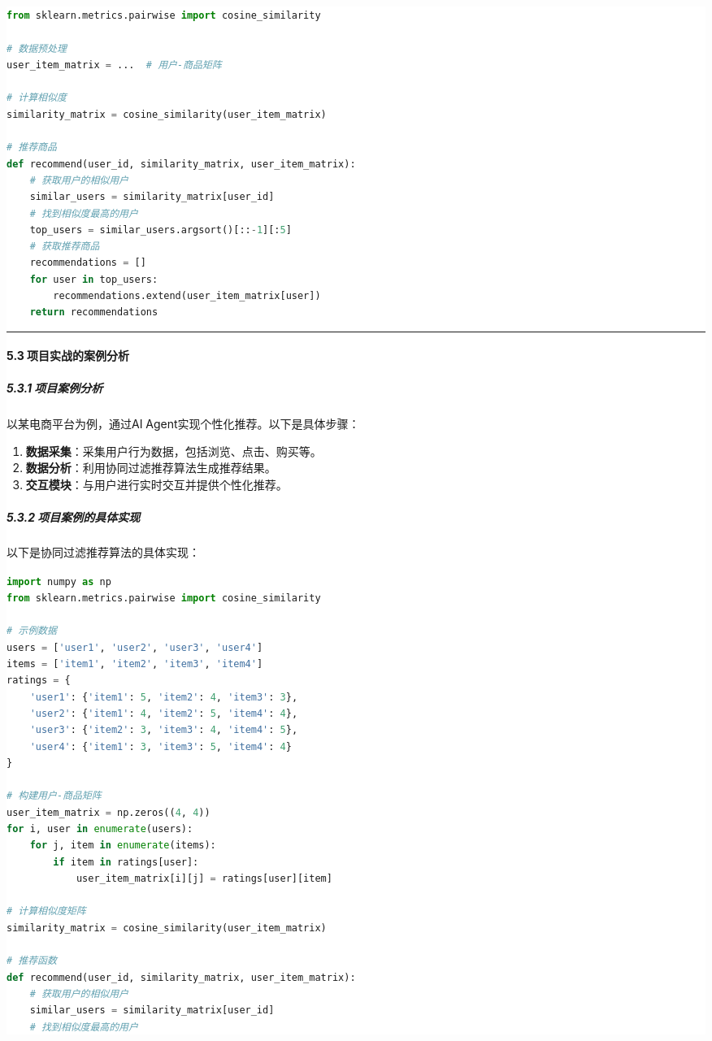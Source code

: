 ```python
from sklearn.metrics.pairwise import cosine_similarity

# 数据预处理
user_item_matrix = ...  # 用户-商品矩阵

# 计算相似度
similarity_matrix = cosine_similarity(user_item_matrix)

# 推荐商品
def recommend(user_id, similarity_matrix, user_item_matrix):
    # 获取用户的相似用户
    similar_users = similarity_matrix[user_id]
    # 找到相似度最高的用户
    top_users = similar_users.argsort()[::-1][:5]
    # 获取推荐商品
    recommendations = []
    for user in top_users:
        recommendations.extend(user_item_matrix[user])
    return recommendations
```

---

#### 5.3 项目实战的案例分析

##### 5.3.1 项目案例分析

以某电商平台为例，通过AI Agent实现个性化推荐。以下是具体步骤：

1. **数据采集**：采集用户行为数据，包括浏览、点击、购买等。
2. **数据分析**：利用协同过滤推荐算法生成推荐结果。
3. **交互模块**：与用户进行实时交互并提供个性化推荐。

##### 5.3.2 项目案例的具体实现

以下是协同过滤推荐算法的具体实现：

```python
import numpy as np
from sklearn.metrics.pairwise import cosine_similarity

# 示例数据
users = ['user1', 'user2', 'user3', 'user4']
items = ['item1', 'item2', 'item3', 'item4']
ratings = {
    'user1': {'item1': 5, 'item2': 4, 'item3': 3},
    'user2': {'item1': 4, 'item2': 5, 'item4': 4},
    'user3': {'item2': 3, 'item3': 4, 'item4': 5},
    'user4': {'item1': 3, 'item3': 5, 'item4': 4}
}

# 构建用户-商品矩阵
user_item_matrix = np.zeros((4, 4))
for i, user in enumerate(users):
    for j, item in enumerate(items):
        if item in ratings[user]:
            user_item_matrix[i][j] = ratings[user][item]

# 计算相似度矩阵
similarity_matrix = cosine_similarity(user_item_matrix)

# 推荐函数
def recommend(user_id, similarity_matrix, user_item_matrix):
    # 获取用户的相似用户
    similar_users = similarity_matrix[user_id]
    # 找到相似度最高的用户
```